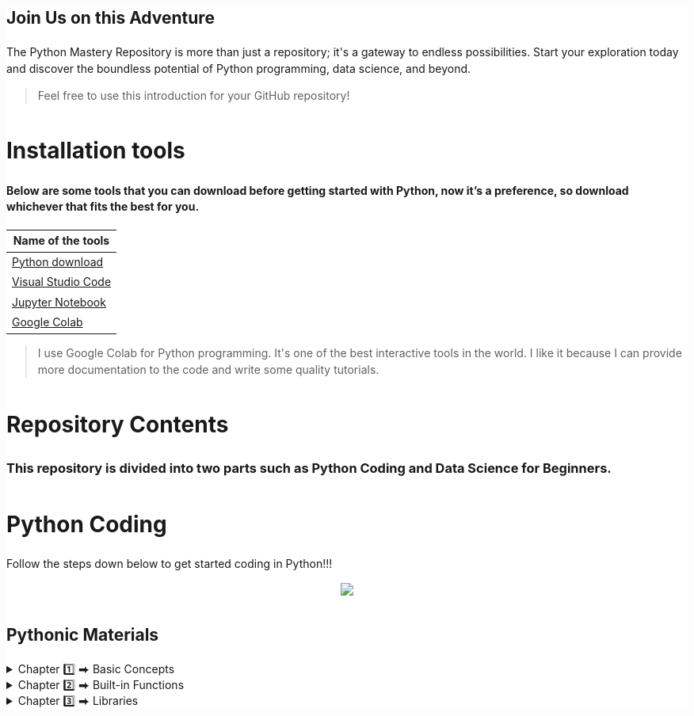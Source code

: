 ## Join Us on this Adventure

The Python Mastery Repository is more than just a repository; it's a gateway to endless possibilities. Start your exploration today and discover the boundless potential of Python programming, data science, and beyond.

> Feel free to use this introduction for your GitHub repository!

# Installation tools


#### Below are some tools that you can download before getting started with Python, now it’s a preference, so download whichever that fits the best for you.

| Name of the tools | 
| ------------- |
|[Python download](https://www.python.org/downloads/)|
|[Visual Studio Code](https://code.visualstudio.com/download)|
|[Jupyter Notebook](https://jupyter.org/install)|
|[Google Colab](https://colab.research.google.com/notebooks/welcome.ipynb)|

> I use Google Colab for Python programming. It's one of the best interactive tools in the world. I like it because I can provide more documentation to the code and write some quality tutorials.</p>



# Repository Contents

### This repository is divided into two parts such as Python Coding and Data Science for Beginners.

# Python Coding

Follow the steps down below to get started coding in Python!!!

<p align="center"> 
<img src = "https://github.com/Tanu-N-Prabhu/Python/blob/master/Img/Python.PNG">
</p>


## Pythonic Materials

<details><summary>Chapter 1️⃣ ⮕ Basic Concepts</summary></details>


<details><summary>Chapter 2️⃣ ⮕ Built-in Functions</summary></details>

<details><summary>Chapter 3️⃣ ⮕ Libraries</summary></details>
